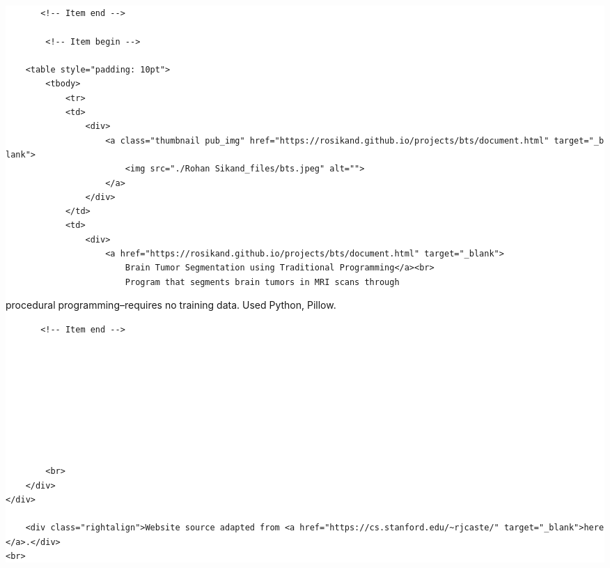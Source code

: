            <!-- Item end -->

            <!-- Item begin -->

        <table style="padding: 10pt">
            <tbody>
                <tr>
                <td>
                    <div>
                        <a class="thumbnail pub_img" href="https://rosikand.github.io/projects/bts/document.html" target="_blank">
                            <img src="./Rohan Sikand_files/bts.jpeg" alt="">
                        </a>
                    </div>
                </td>
                <td>
                    <div>
                        <a href="https://rosikand.github.io/projects/bts/document.html" target="_blank"> 
                            Brain Tumor Segmentation using Traditional Programming</a><br>
                            Program that segments brain tumors in MRI scans through
procedural programming–requires no training data. Used Python, Pillow. 
                    </div>
                </td>
            </tr>
        </tbody>
    </table>

           <!-- Item end -->

            
            






            <br>
        </div> 
    </div>

        <div class="rightalign">Website source adapted from <a href="https://cs.stanford.edu/~rjcaste/" target="_blank">here</a>.</div>
    <br>
        
    


</div>
